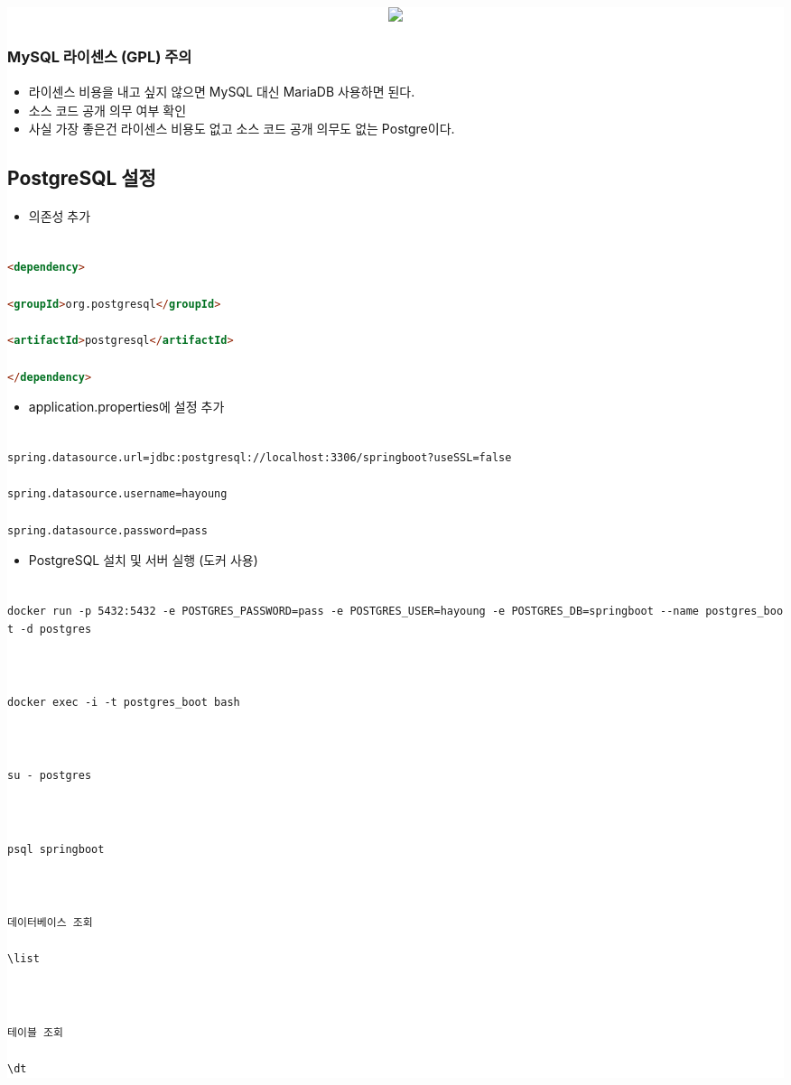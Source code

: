 <p align="center"><img src = "https://github.com/khy07181/TIL/blob/master/Spring_SpringBoot/img/SpringBootSpringData_2.jpg"></p>

### MySQL 라이센스 (GPL) 주의

- 라이센스 비용을 내고 싶지 않으면 MySQL 대신 MariaDB 사용하면 된다.
- 소스 코드 공개 의무 여부 확인
- 사실 가장 좋은건 라이센스 비용도 없고 소스 코드 공개 의무도 없는 Postgre이다.

## PostgreSQL 설정

- 의존성 추가

```html

<dependency>

<groupId>org.postgresql</groupId>

<artifactId>postgresql</artifactId>

</dependency>

```

- application.properties에 설정 추가

```

spring.datasource.url=jdbc:postgresql://localhost:3306/springboot?useSSL=false

spring.datasource.username=hayoung

spring.datasource.password=pass

```

- PostgreSQL 설치 및 서버 실행 (도커 사용)

```

docker run -p 5432:5432 -e POSTGRES_PASSWORD=pass -e POSTGRES_USER=hayoung -e POSTGRES_DB=springboot --name postgres_boot -d postgres

  

docker exec -i -t postgres_boot bash

  

su - postgres

  

psql springboot

  

데이터베이스 조회

\list

  

테이블 조회

\dt
```